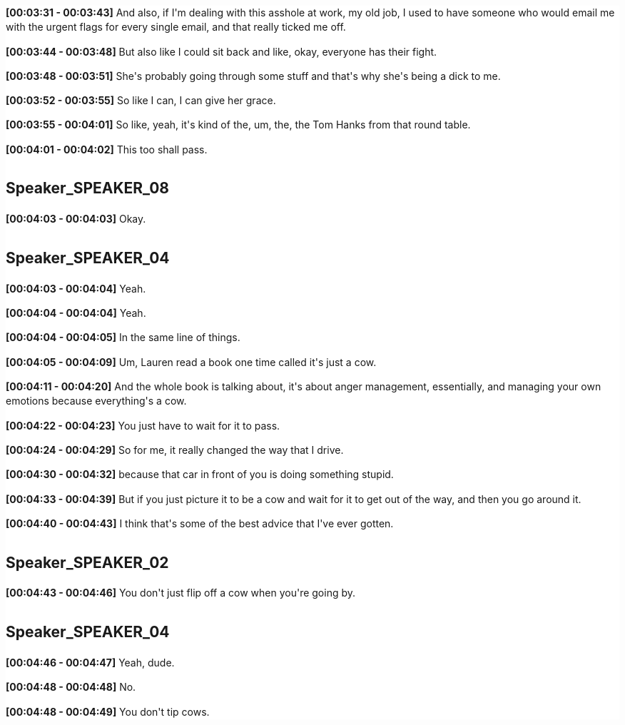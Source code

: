 **[00:03:31 - 00:03:43]** And also, if I'm dealing with this asshole at work, my old job, I used to have someone who would email me with the urgent flags for every single email, and that really ticked me off.

**[00:03:44 - 00:03:48]** But also like I could sit back and like, okay, everyone has their fight.

**[00:03:48 - 00:03:51]** She's probably going through some stuff and that's why she's being a dick to me.

**[00:03:52 - 00:03:55]** So like I can, I can give her grace.

**[00:03:55 - 00:04:01]** So like, yeah, it's kind of the, um, the, the Tom Hanks from that round table.

**[00:04:01 - 00:04:02]** This too shall pass.


## Speaker_SPEAKER_08

**[00:04:03 - 00:04:03]** Okay.


## Speaker_SPEAKER_04

**[00:04:03 - 00:04:04]** Yeah.

**[00:04:04 - 00:04:04]** Yeah.

**[00:04:04 - 00:04:05]** In the same line of things.

**[00:04:05 - 00:04:09]** Um, Lauren read a book one time called it's just a cow.

**[00:04:11 - 00:04:20]** And the whole book is talking about, it's about anger management, essentially, and managing your own emotions because everything's a cow.

**[00:04:22 - 00:04:23]** You just have to wait for it to pass.

**[00:04:24 - 00:04:29]** So for me, it really changed the way that I drive.

**[00:04:30 - 00:04:32]** because that car in front of you is doing something stupid.

**[00:04:33 - 00:04:39]** But if you just picture it to be a cow and wait for it to get out of the way, and then you go around it.

**[00:04:40 - 00:04:43]** I think that's some of the best advice that I've ever gotten.


## Speaker_SPEAKER_02

**[00:04:43 - 00:04:46]** You don't just flip off a cow when you're going by.


## Speaker_SPEAKER_04

**[00:04:46 - 00:04:47]** Yeah, dude.

**[00:04:48 - 00:04:48]** No.

**[00:04:48 - 00:04:49]** You don't tip cows.
